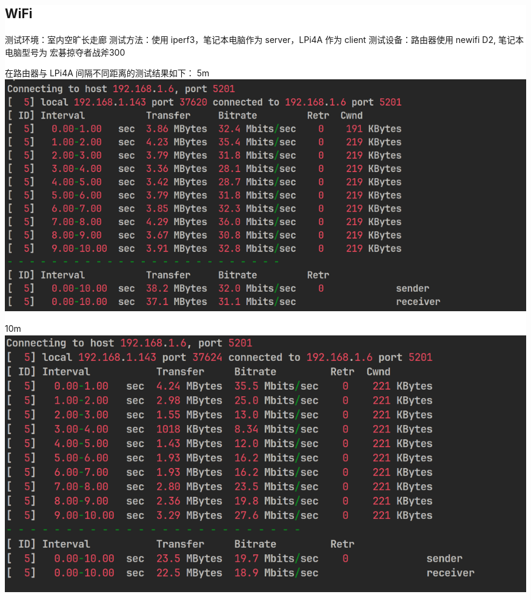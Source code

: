 ## WiFi

测试环境：室内空旷长走廊
测试方法：使用 iperf3，笔记本电脑作为 server，LPi4A 作为 client
测试设备：路由器使用 newifi D2, 笔记本电脑型号为 宏碁掠夺者战斧300

在路由器与 LPi4A 间隔不同距离的测试结果如下：
5m
![wifi_test_5m.png](./assets/test_report/wifi_test_5m.png)

10m
![wifi_test_10m.png](./assets/test_report/wifi_test_10m.png)
